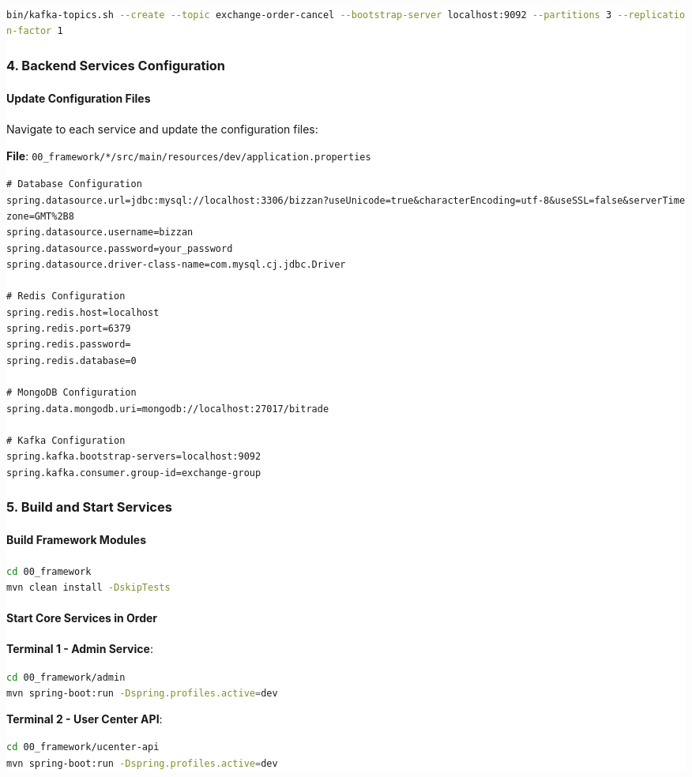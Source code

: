 ```bash
bin/kafka-topics.sh --create --topic exchange-order-cancel --bootstrap-server localhost:9092 --partitions 3 --replication-factor 1
```

### 4. Backend Services Configuration

#### Update Configuration Files
Navigate to each service and update the configuration files:

**File**: `00_framework/*/src/main/resources/dev/application.properties`

```properties
# Database Configuration
spring.datasource.url=jdbc:mysql://localhost:3306/bizzan?useUnicode=true&characterEncoding=utf-8&useSSL=false&serverTimezone=GMT%2B8
spring.datasource.username=bizzan
spring.datasource.password=your_password
spring.datasource.driver-class-name=com.mysql.cj.jdbc.Driver

# Redis Configuration
spring.redis.host=localhost
spring.redis.port=6379
spring.redis.password=
spring.redis.database=0

# MongoDB Configuration
spring.data.mongodb.uri=mongodb://localhost:27017/bitrade

# Kafka Configuration
spring.kafka.bootstrap-servers=localhost:9092
spring.kafka.consumer.group-id=exchange-group
```

### 5. Build and Start Services

#### Build Framework Modules
```bash
cd 00_framework
mvn clean install -DskipTests
```

#### Start Core Services in Order

**Terminal 1 - Admin Service**:
```bash
cd 00_framework/admin
mvn spring-boot:run -Dspring.profiles.active=dev
```

**Terminal 2 - User Center API**:
```bash
cd 00_framework/ucenter-api
mvn spring-boot:run -Dspring.profiles.active=dev
```
